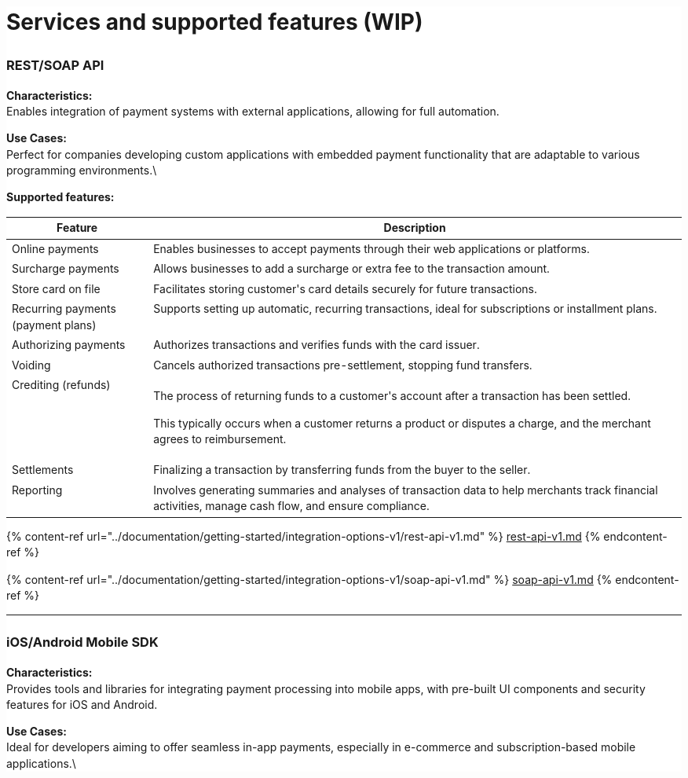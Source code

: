 # Services and supported features (WIP)

### REST/SOAP API

**Characteristics:** \
Enables integration of payment systems with external applications, allowing for full automation.

**Use Cases:**\
Perfect for companies developing custom applications with embedded payment functionality that are adaptable to various programming environments.\


**Supported features:**

| Feature                            | Description                                                                                                                                                                                                                               |
| ---------------------------------- | ----------------------------------------------------------------------------------------------------------------------------------------------------------------------------------------------------------------------------------------- |
| Online payments                    | Enables businesses to accept payments through their web applications or platforms.                                                                                                                                                        |
| Surcharge payments                 | Allows businesses to add a surcharge or extra fee to the transaction amount.                                                                                                                                                              |
| Store card on file                 | Facilitates storing customer's card details securely for future transactions.                                                                                                                                                             |
| Recurring payments (payment plans) | Supports setting up automatic, recurring transactions, ideal for subscriptions or installment plans.                                                                                                                                      |
| Authorizing payments               | Authorizes transactions and verifies funds with the card issuer.                                                                                                                                                                          |
| Voiding                            | Cancels authorized transactions pre-settlement, stopping fund transfers.                                                                                                                                                                  |
| Crediting (refunds)                | <p>The process of returning funds to a customer's account after a transaction has been settled. </p><p></p><p>This typically occurs when a customer returns a product or disputes a charge, and the merchant agrees to reimbursement.</p> |
| Settlements                        | Finalizing a transaction by transferring funds from the buyer to the seller.                                                                                                                                                              |
| Reporting                          | Involves generating summaries and analyses of transaction data to help merchants track financial activities, manage cash flow, and ensure compliance.                                                                                     |

{% content-ref url="../documentation/getting-started/integration-options-v1/rest-api-v1.md" %}
[rest-api-v1.md](../documentation/getting-started/integration-options-v1/rest-api-v1.md)
{% endcontent-ref %}

{% content-ref url="../documentation/getting-started/integration-options-v1/soap-api-v1.md" %}
[soap-api-v1.md](../documentation/getting-started/integration-options-v1/soap-api-v1.md)
{% endcontent-ref %}



***



### iOS/Android Mobile SDK

**Characteristics:** \
Provides tools and libraries for integrating payment processing into mobile apps, with pre-built UI components and security features for iOS and Android.

**Use Cases:**\
Ideal for developers aiming to offer seamless in-app payments, especially in e-commerce and subscription-based mobile applications.\
